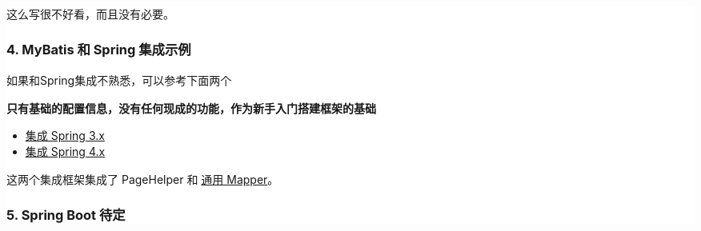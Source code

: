 这么写很不好看，而且没有必要。

### 4. MyBatis 和 Spring 集成示例

如果和Spring集成不熟悉，可以参考下面两个

**只有基础的配置信息，没有任何现成的功能，作为新手入门搭建框架的基础**

- [集成 Spring 3.x](https://github.com/abel533/Mybatis-Spring/tree/spring3.x)
- [集成 Spring 4.x](https://github.com/abel533/Mybatis-Spring)

这两个集成框架集成了 PageHelper 和 [通用 Mapper](https://github.com/abel533/Mapper)。

### 5. Spring Boot 待定